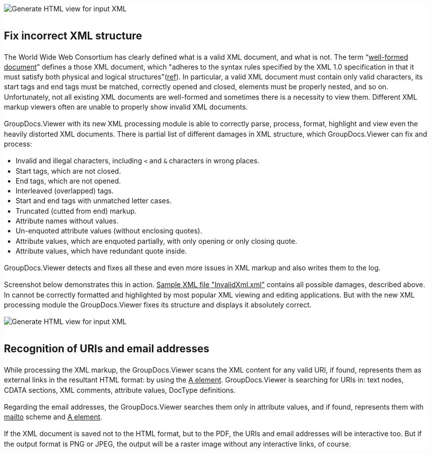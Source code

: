 ![Generate HTML view for input XML](/viewer/net/images/rendering-basics/render-xml-documents/XML-to-HTML.png)

## Fix incorrect XML structure

The World Wide Web Consortium has clearly defined what is a valid XML document, and what is not. The term “[well-formed document](https://developer.mozilla.org/en-US/docs/Web/XML/XML_introduction#correct_xml_valid_and_well-formed)” defines a those XML document, which "adheres to the syntax rules specified by the XML 1.0 specification in that it must satisfy both physical and logical structures"([ref](http://www.csdservices.com/articles/csdservices)). In particular, a valid XML document must contain only valid characters, its start tags and end tags must be matched, correctly opened and closed, elements must be properly nested, and so on. Unfortunately, not all existing XML documents are well-formed and sometimes there is a necessity to view them. Different XML markup viewers often are unable to properly show invalid XML documents.

GroupDocs.Viewer with its new XML processing module is able to correctly parse, process, format, highlight and view even the heavily distorted XML documents. There is partial list of different damages in XML structure, which GroupDocs.Viewer can fix and process:

- Invalid and illegal characters, including `<` and `&` characters in wrong places.
- Start tags, which are not closed.
- End tags, which are not opened.
- Interleaved (overlapped) tags.
- Start and end tags with unmatched letter cases.
- Truncated (cutted from end) markup.
- Attribute names without values.
- Un-enquoted attribute values (without enclosing quotes).
- Attribute values, which are enquoted partially, with only opening or only closing quote.
- Attribute values, which have redundant quote inside.

GroupDocs.Viewer detects and fixes all these and even more issues in XML markup and also writes them to the log.

Screenshot below demonstrates this in action. [Sample XML file "InvalidXml.xml"](/viewer/net/sample-files/render-xml-documents/InvalidXml.xml) contains all possible damages, described above. In cannot be correctly formatted and highlighted by most popular XML viewing and editing applications. But with the new XML processing module the GroupDocs.Viewer fixes its structure and displays it absolutely correct.

![Generate HTML view for input XML](/viewer/net/images/rendering-basics/render-xml-documents/XML-fixed.png)

## Recognition of URIs and email addresses

While processing the XML markup, the GroupDocs.Viewer scans the XML content for any valid URI, if found, represents them as external links in the resultant HTML format: by using the [A element](https://developer.mozilla.org/en-US/docs/Web/HTML/Element/a). GroupDocs.Viewer is searching for URIs in: text nodes, CDATA sections, XML comments, attribute values, DocType definitions.

Regarding the email addresses, the GroupDocs.Viewer searches them only in attribute values, and if found, represents them with [mailto](https://en.wikipedia.org/wiki/Mailto) scheme and [A element](https://developer.mozilla.org/en-US/docs/Web/HTML/Element/a).

If the XML document is saved not to the HTML format, but to the PDF, the URIs and email addresses will be interactive too. But if the output format is PNG or JPEG, the output will be a raster image without any interactive links, of course.
